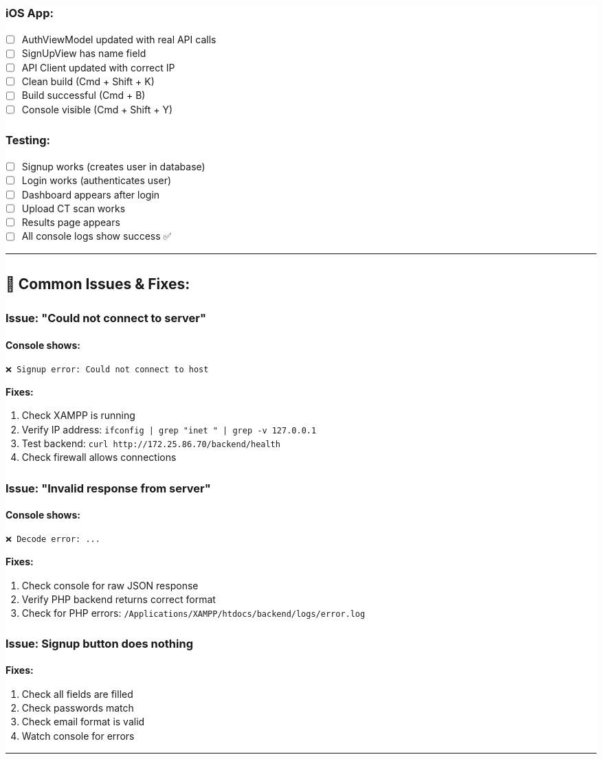 ### iOS App:
- [ ] AuthViewModel updated with real API calls
- [ ] SignUpView has name field
- [ ] API Client updated with correct IP
- [ ] Clean build (Cmd + Shift + K)
- [ ] Build successful (Cmd + B)
- [ ] Console visible (Cmd + Shift + Y)

### Testing:
- [ ] Signup works (creates user in database)
- [ ] Login works (authenticates user)
- [ ] Dashboard appears after login
- [ ] Upload CT scan works
- [ ] Results page appears
- [ ] All console logs show success ✅

---

## 🐛 Common Issues & Fixes:

### Issue: "Could not connect to server"
**Console shows:**
```
❌ Signup error: Could not connect to host
```

**Fixes:**
1. Check XAMPP is running
2. Verify IP address: `ifconfig | grep "inet " | grep -v 127.0.0.1`
3. Test backend: `curl http://172.25.86.70/backend/health`
4. Check firewall allows connections

### Issue: "Invalid response from server"
**Console shows:**
```
❌ Decode error: ...
```

**Fixes:**
1. Check console for raw JSON response
2. Verify PHP backend returns correct format
3. Check for PHP errors: `/Applications/XAMPP/htdocs/backend/logs/error.log`

### Issue: Signup button does nothing
**Fixes:**
1. Check all fields are filled
2. Check passwords match
3. Check email format is valid
4. Watch console for errors

---
